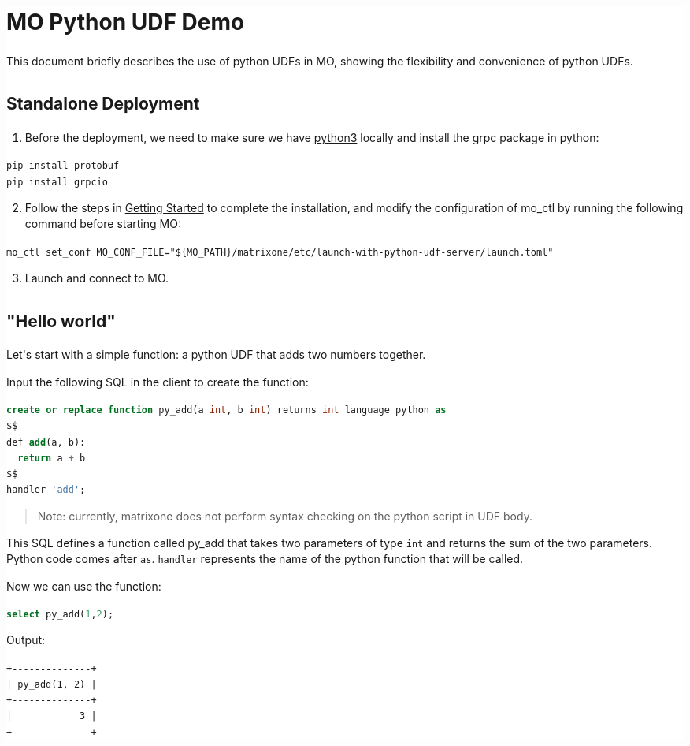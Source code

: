 # MO Python UDF Demo

This document briefly describes the use of python UDFs in MO, showing the flexibility and convenience of python UDFs.

## Standalone Deployment

1. Before the deployment, we need to make sure we have [python3](https://www.python.org/downloads/) locally and install the grpc package in python:

```
pip install protobuf
pip install grpcio
```

2. Follow the steps in [Getting Started](https://docs.matrixorigin.cn/en/1.0.0-rc1/MatrixOne/Get-Started/install-standalone-matrixone/) to complete the installation, and modify the configuration of mo_ctl by running the following command before starting MO:

```shell
mo_ctl set_conf MO_CONF_FILE="${MO_PATH}/matrixone/etc/launch-with-python-udf-server/launch.toml"
```

3. Launch and connect to MO.

## "Hello world"

Let's start with a simple function: a python UDF that adds two numbers together.

Input the following SQL in the client to create the function:

```sql
create or replace function py_add(a int, b int) returns int language python as 
$$
def add(a, b):
  return a + b
$$
handler 'add';
```

> Note: currently, matrixone does not perform syntax checking on the python script in UDF body.

This SQL defines a function called py_add that takes two parameters of type `int` and returns the sum of the two parameters. Python code comes after `as`. `handler` represents the name of the python function that will be called.

Now we can use the function:

```sql
select py_add(1,2);
```

Output:

```
+--------------+
| py_add(1, 2) |
+--------------+
|            3 |
+--------------+
```
